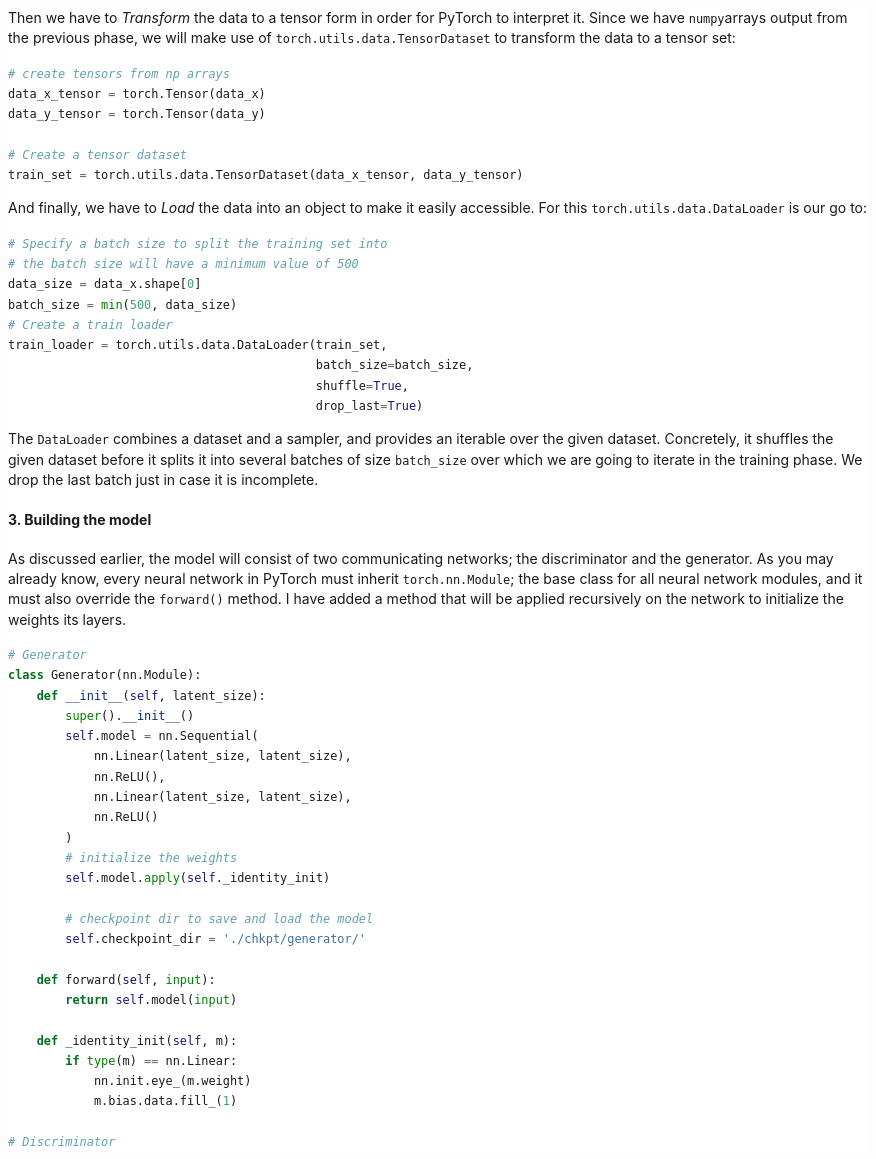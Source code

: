 Then we have to *Transform* the data to a tensor form in order for PyTorch to interpret it. Since we have `numpy`arrays output from the previous phase, we will make use of `torch.utils.data.TensorDataset` to transform the data to a tensor set:

```python
# create tensors from np arrays
data_x_tensor = torch.Tensor(data_x)
data_y_tensor = torch.Tensor(data_y)

# Create a tensor dataset
train_set = torch.utils.data.TensorDataset(data_x_tensor, data_y_tensor)
```

And finally, we have to *Load* the data into an object to make it easily accessible. For this `torch.utils.data.DataLoader` is our go to:

```python
# Specify a batch size to split the training set into
# the batch size will have a minimum value of 500
data_size = data_x.shape[0]
batch_size = min(500, data_size)
# Create a train loader
train_loader = torch.utils.data.DataLoader(train_set, 
                                           batch_size=batch_size,
                                           shuffle=True,
                                           drop_last=True)
```

The `DataLoader` combines a dataset and a sampler, and provides an iterable over the given dataset. Concretely, it shuffles the given dataset before it splits it into several batches of size `batch_size` over which we are going to iterate in the training phase. We drop the last batch just in case it is incomplete.

#### 3. Building the model

As discussed earlier, the model will consist of two communicating networks; the discriminator and the generator. As you may already know, every neural network in PyTorch must inherit `torch.nn.Module`; the base class for all neural network modules, and it must also override the `forward()` method. I have added a method that will be applied recursively on the network to initialize the weights its layers.

```python
# Generator
class Generator(nn.Module):
    def __init__(self, latent_size):
        super().__init__()
        self.model = nn.Sequential(
            nn.Linear(latent_size, latent_size),
            nn.ReLU(),
            nn.Linear(latent_size, latent_size),
            nn.ReLU()
        )
        # initialize the weights
        self.model.apply(self._identity_init)

        # checkpoint dir to save and load the model
        self.checkpoint_dir = './chkpt/generator/'

    def forward(self, input):
        return self.model(input)

    def _identity_init(self, m):
        if type(m) == nn.Linear:
            nn.init.eye_(m.weight)
            m.bias.data.fill_(1)

# Discriminator
```